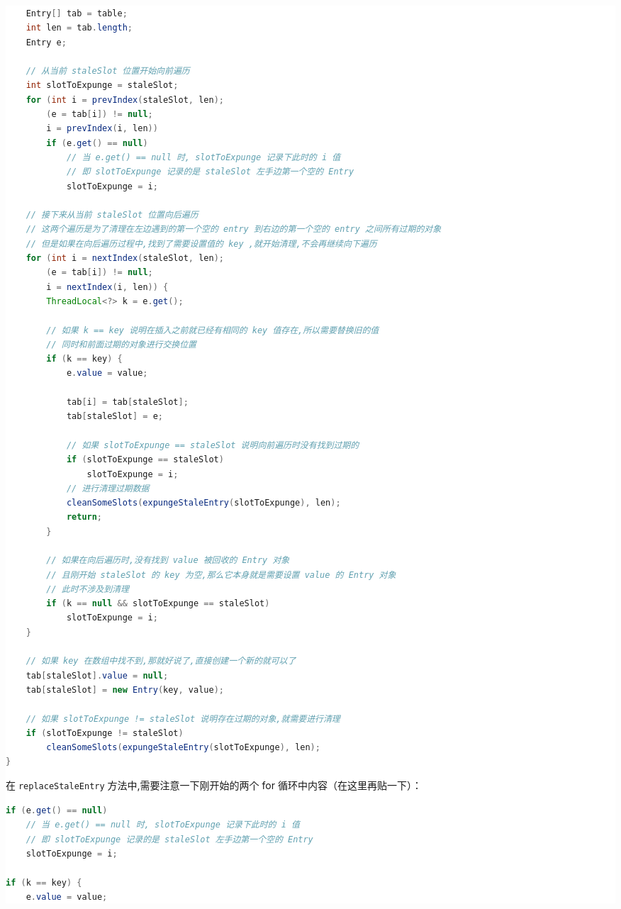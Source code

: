 ```java
    Entry[] tab = table;
    int len = tab.length;
    Entry e;

    // 从当前 staleSlot 位置开始向前遍历
    int slotToExpunge = staleSlot;
    for (int i = prevIndex(staleSlot, len);
        (e = tab[i]) != null;
        i = prevIndex(i, len))
        if (e.get() == null)
            // 当 e.get() == null 时, slotToExpunge 记录下此时的 i 值
            // 即 slotToExpunge 记录的是 staleSlot 左手边第一个空的 Entry
            slotToExpunge = i;

    // 接下来从当前 staleSlot 位置向后遍历
    // 这两个遍历是为了清理在左边遇到的第一个空的 entry 到右边的第一个空的 entry 之间所有过期的对象
    // 但是如果在向后遍历过程中,找到了需要设置值的 key ,就开始清理,不会再继续向下遍历
    for (int i = nextIndex(staleSlot, len);
        (e = tab[i]) != null;
        i = nextIndex(i, len)) {
        ThreadLocal<?> k = e.get();

        // 如果 k == key 说明在插入之前就已经有相同的 key 值存在,所以需要替换旧的值
        // 同时和前面过期的对象进行交换位置
        if (k == key) {
            e.value = value;

            tab[i] = tab[staleSlot];
            tab[staleSlot] = e;

            // 如果 slotToExpunge == staleSlot 说明向前遍历时没有找到过期的
            if (slotToExpunge == staleSlot)
                slotToExpunge = i;
            // 进行清理过期数据
            cleanSomeSlots(expungeStaleEntry(slotToExpunge), len);
            return;
        }

        // 如果在向后遍历时,没有找到 value 被回收的 Entry 对象
        // 且刚开始 staleSlot 的 key 为空,那么它本身就是需要设置 value 的 Entry 对象
        // 此时不涉及到清理
        if (k == null && slotToExpunge == staleSlot)
            slotToExpunge = i;
    }

    // 如果 key 在数组中找不到,那就好说了,直接创建一个新的就可以了
    tab[staleSlot].value = null;
    tab[staleSlot] = new Entry(key, value);

    // 如果 slotToExpunge != staleSlot 说明存在过期的对象,就需要进行清理
    if (slotToExpunge != staleSlot)
        cleanSomeSlots(expungeStaleEntry(slotToExpunge), len);
}
```
在 `replaceStaleEntry` 方法中,需要注意一下刚开始的两个 for 循环中内容（在这里再贴一下）：
```java
if (e.get() == null)
    // 当 e.get() == null 时, slotToExpunge 记录下此时的 i 值
    // 即 slotToExpunge 记录的是 staleSlot 左手边第一个空的 Entry
    slotToExpunge = i;

if (k == key) {
    e.value = value;
```